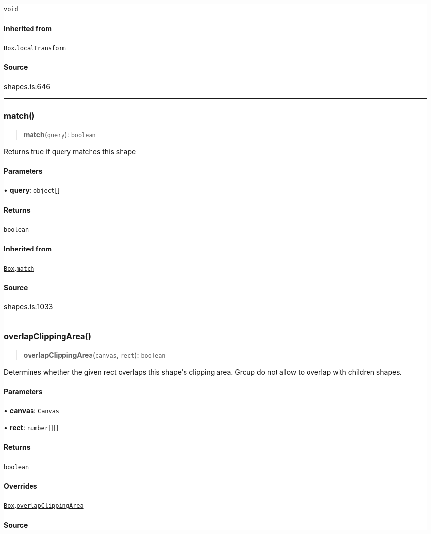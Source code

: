 `void`

#### Inherited from

[`Box`](/api-core/classes/box/).[`localTransform`](/api-core/classes/box/#localtransform)

#### Source

[shapes.ts:646](https://github.com/dgmjs/dgmjs/blob/main/packages/core/src/shapes.ts#L646)

***

### match()

> **match**(`query`): `boolean`

Returns true if query matches this shape

#### Parameters

• **query**: `object`[]

#### Returns

`boolean`

#### Inherited from

[`Box`](/api-core/classes/box/).[`match`](/api-core/classes/box/#match)

#### Source

[shapes.ts:1033](https://github.com/dgmjs/dgmjs/blob/main/packages/core/src/shapes.ts#L1033)

***

### overlapClippingArea()

> **overlapClippingArea**(`canvas`, `rect`): `boolean`

Determines whether the given rect overlaps this shape's clipping area.
Group do not allow to overlap with children shapes.

#### Parameters

• **canvas**: [`Canvas`](/api-core/classes/canvas/)

• **rect**: `number`[][]

#### Returns

`boolean`

#### Overrides

[`Box`](/api-core/classes/box/).[`overlapClippingArea`](/api-core/classes/box/#overlapclippingarea)

#### Source
